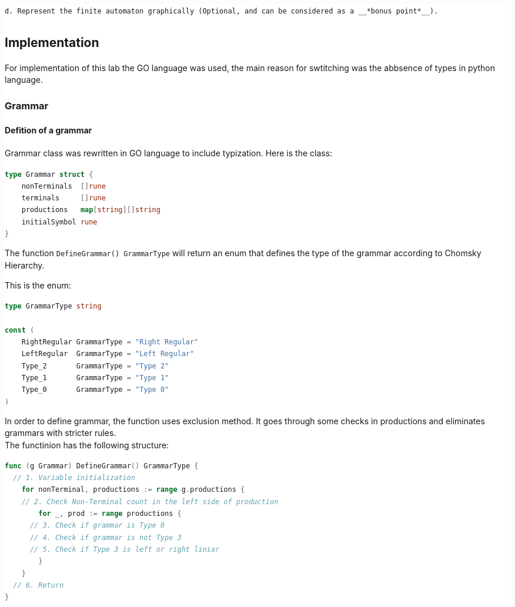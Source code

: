     d. Represent the finite automaton graphically (Optional, and can be considered as a __*bonus point*__).

## Implementation

For implementation of this lab the GO language was used, the main reason for swtitching was the abbsence of types in python language.

### Grammar

#### Defition of a grammar

Grammar class was rewritten in GO language to include typization.
Here is the class:  
```GO
type Grammar struct {
	nonTerminals  []rune
	terminals     []rune
	productions   map[string][]string
	initialSymbol rune
}
```

The function ```DefineGrammar() GrammarType``` will return an enum that defines the type of the grammar according to Chomsky Hierarchy.

This is the enum:
```GO
type GrammarType string

const (
	RightRegular GrammarType = "Right Regular"
	LeftRegular  GrammarType = "Left Regular"
	Type_2       GrammarType = "Type 2"
	Type_1       GrammarType = "Type 1"
	Type_0       GrammarType = "Type 0"
)
```

In order to define grammar, the function uses exclusion method.
It goes through some checks in productions and eliminates grammars with stricter rules.  
The functinion has the following structure:
```GO
func (g Grammar) DefineGrammar() GrammarType {
  // 1. Variable initialization
	for nonTerminal, productions := range g.productions {
    // 2. Check Non-Terminal count in the left side of production
		for _, prod := range productions {
      // 3. Check if grammar is Type 0
      // 4. Check if grammar is not Type 3
      // 5. Check if Type 3 is left or right liniar
		}
	}
  // 6. Return
}
```
